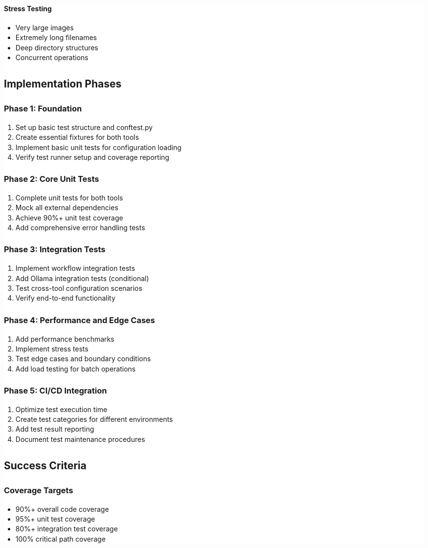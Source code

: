 #### Stress Testing

- Very large images
- Extremely long filenames
- Deep directory structures
- Concurrent operations

## Implementation Phases

### Phase 1: Foundation

1. Set up basic test structure and conftest.py
2. Create essential fixtures for both tools
3. Implement basic unit tests for configuration loading
4. Verify test runner setup and coverage reporting

### Phase 2: Core Unit Tests

1. Complete unit tests for both tools
2. Mock all external dependencies
3. Achieve 90%+ unit test coverage
4. Add comprehensive error handling tests

### Phase 3: Integration Tests

1. Implement workflow integration tests
2. Add Ollama integration tests (conditional)
3. Test cross-tool configuration scenarios
4. Verify end-to-end functionality

### Phase 4: Performance and Edge Cases

1. Add performance benchmarks
2. Implement stress tests
3. Test edge cases and boundary conditions
4. Add load testing for batch operations

### Phase 5: CI/CD Integration

1. Optimize test execution time
2. Create test categories for different environments
3. Add test result reporting
4. Document test maintenance procedures

## Success Criteria

### Coverage Targets

- 90%+ overall code coverage
- 95%+ unit test coverage
- 80%+ integration test coverage
- 100% critical path coverage
